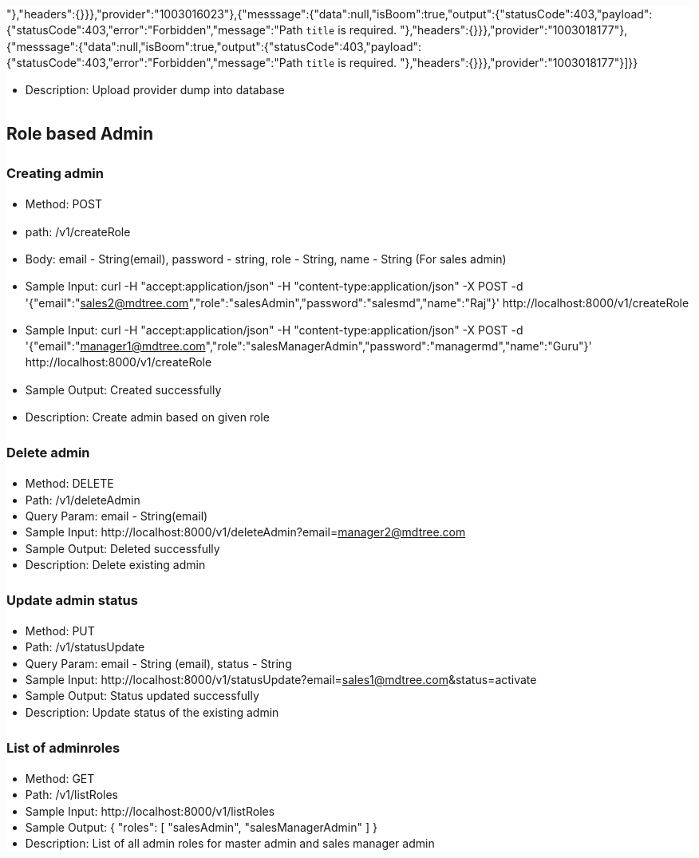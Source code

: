 "},"headers":{}}},"provider":"1003016023"},{"messsage":{"data":null,"isBoom":true,"output":{"statusCode":403,"payload":{"statusCode":403,"error":"Forbidden","message":"Path `title` is required. "},"headers":{}}},"provider":"1003018177"},{"messsage":{"data":null,"isBoom":true,"output":{"statusCode":403,"payload":{"statusCode":403,"error":"Forbidden","message":"Path `title` is required. "},"headers":{}}},"provider":"1003018177"}]}}
* Description: Upload provider dump into database

## Role based Admin ##

### Creating admin ###

* Method: POST
* path: /v1/createRole
* Body: email - String(email), password - string, role - String, name - String
(For sales admin)
* Sample Input: curl -H "accept:application/json" -H "content-type:application/json" -X POST -d '{"email":"sales2@mdtree.com","role":"salesAdmin","password":"salesmd","name":"Raj"}' http://localhost:8000/v1/createRole

* Sample Input: curl -H "accept:application/json" -H "content-type:application/json" -X POST -d '{"email":"manager1@mdtree.com","role":"salesManagerAdmin","password":"managermd","name":"Guru"}' http://localhost:8000/v1/createRole
* Sample Output: Created successfully
* Description: Create admin based on given role

### Delete admin ###

* Method: DELETE
* Path: /v1/deleteAdmin
* Query Param: email - String(email)
* Sample Input: http://localhost:8000/v1/deleteAdmin?email=manager2@mdtree.com
* Sample Output: Deleted successfully
* Description: Delete existing admin

### Update admin status ###
 
* Method: PUT
* Path: /v1/statusUpdate
* Query Param: email - String (email), status - String
* Sample Input: http://localhost:8000/v1/statusUpdate?email=sales1@mdtree.com&status=activate
* Sample Output: Status updated successfully
* Description: Update status of the existing admin

### List of adminroles ###

* Method: GET
* Path: /v1/listRoles
* Sample Input: http://localhost:8000/v1/listRoles
* Sample Output: {
    "roles": [
        "salesAdmin",
        "salesManagerAdmin"
    ]
}
* Description: List of all admin roles for master admin and sales manager admin
